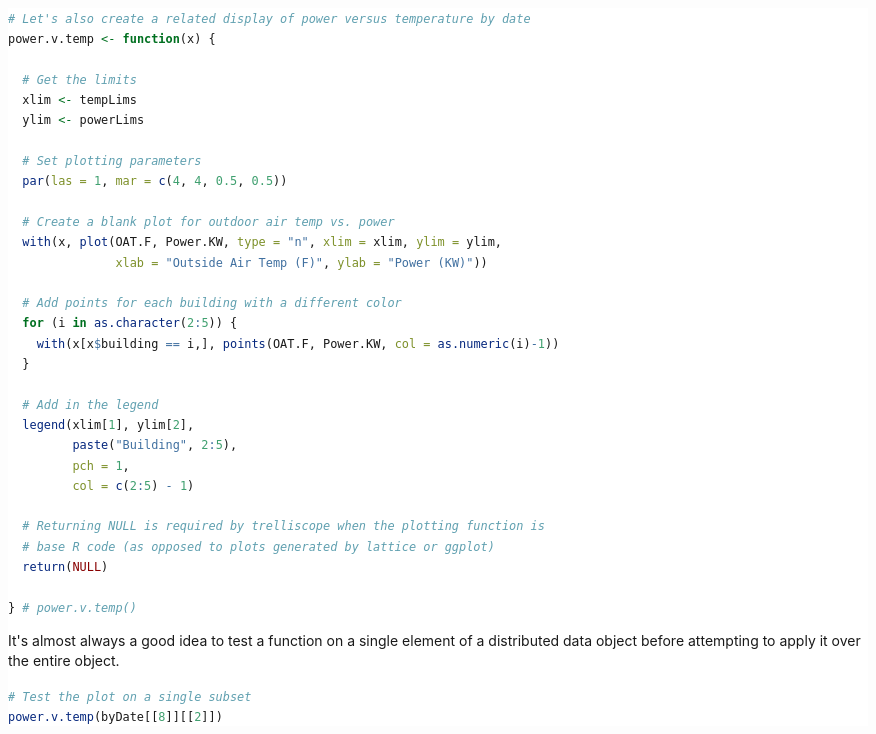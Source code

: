```r
# Let's also create a related display of power versus temperature by date
power.v.temp <- function(x) {

  # Get the limits
  xlim <- tempLims
  ylim <- powerLims

  # Set plotting parameters
  par(las = 1, mar = c(4, 4, 0.5, 0.5))

  # Create a blank plot for outdoor air temp vs. power
  with(x, plot(OAT.F, Power.KW, type = "n", xlim = xlim, ylim = ylim,
               xlab = "Outside Air Temp (F)", ylab = "Power (KW)"))

  # Add points for each building with a different color
  for (i in as.character(2:5)) {
    with(x[x$building == i,], points(OAT.F, Power.KW, col = as.numeric(i)-1))
  }

  # Add in the legend
  legend(xlim[1], ylim[2],
         paste("Building", 2:5),
         pch = 1,
         col = c(2:5) - 1)

  # Returning NULL is required by trelliscope when the plotting function is 
  # base R code (as opposed to plots generated by lattice or ggplot)
  return(NULL)

} # power.v.temp()
```

It's almost always a good idea to test a function on a single element of a distributed data object before attempting to apply it over the entire object. 


```r
# Test the plot on a single subset
power.v.temp(byDate[[8]][[2]])
```
